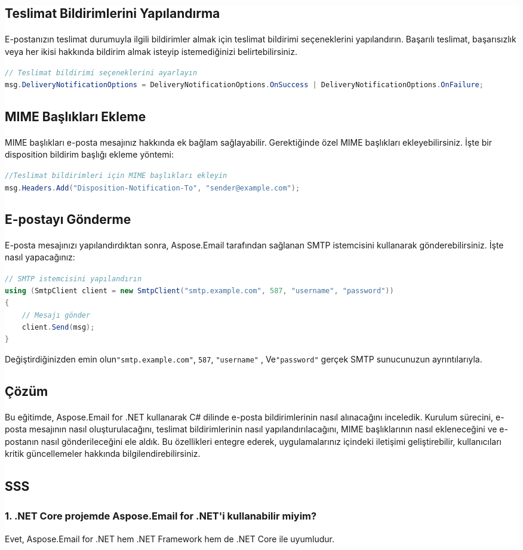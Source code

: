 ## Teslimat Bildirimlerini Yapılandırma

E-postanızın teslimat durumuyla ilgili bildirimler almak için teslimat bildirimi seçeneklerini yapılandırın. Başarılı teslimat, başarısızlık veya her ikisi hakkında bildirim almak isteyip istemediğinizi belirtebilirsiniz.

```csharp
// Teslimat bildirimi seçeneklerini ayarlayın
msg.DeliveryNotificationOptions = DeliveryNotificationOptions.OnSuccess | DeliveryNotificationOptions.OnFailure;
```

## MIME Başlıkları Ekleme

MIME başlıkları e-posta mesajınız hakkında ek bağlam sağlayabilir. Gerektiğinde özel MIME başlıkları ekleyebilirsiniz. İşte bir disposition bildirim başlığı ekleme yöntemi:

```csharp
//Teslimat bildirimleri için MIME başlıkları ekleyin
msg.Headers.Add("Disposition-Notification-To", "sender@example.com");
```

## E-postayı Gönderme

E-posta mesajınızı yapılandırdıktan sonra, Aspose.Email tarafından sağlanan SMTP istemcisini kullanarak gönderebilirsiniz. İşte nasıl yapacağınız:

```csharp
// SMTP istemcisini yapılandırın
using (SmtpClient client = new SmtpClient("smtp.example.com", 587, "username", "password"))
{
    // Mesajı gönder
    client.Send(msg);
}
```

 Değiştirdiğinizden emin olun`"smtp.example.com"`, `587`, `"username"` , Ve`"password"` gerçek SMTP sunucunuzun ayrıntılarıyla.

## Çözüm

Bu eğitimde, Aspose.Email for .NET kullanarak C# dilinde e-posta bildirimlerinin nasıl alınacağını inceledik. Kurulum sürecini, e-posta mesajının nasıl oluşturulacağını, teslimat bildirimlerinin nasıl yapılandırılacağını, MIME başlıklarının nasıl ekleneceğini ve e-postanın nasıl gönderileceğini ele aldık. Bu özellikleri entegre ederek, uygulamalarınız içindeki iletişimi geliştirebilir, kullanıcıları kritik güncellemeler hakkında bilgilendirebilirsiniz.

## SSS

### 1. .NET Core projemde Aspose.Email for .NET'i kullanabilir miyim?
Evet, Aspose.Email for .NET hem .NET Framework hem de .NET Core ile uyumludur.
